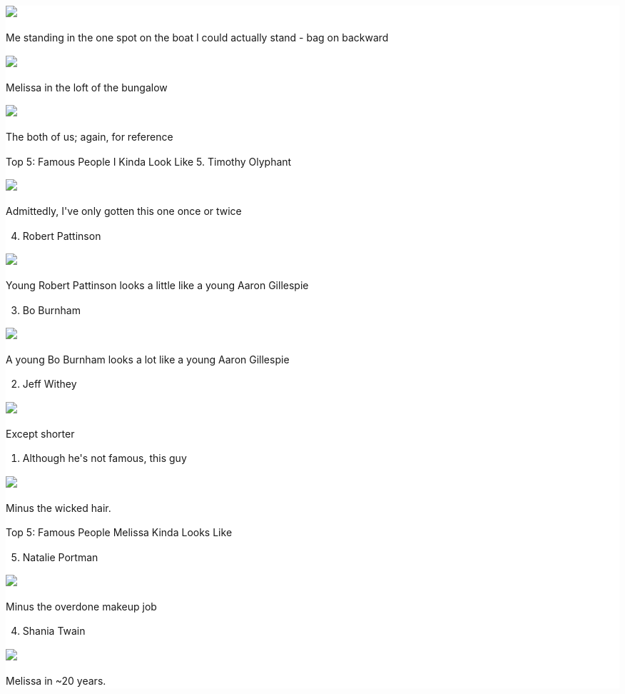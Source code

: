 ![](assets/80-30.jpg)

Me standing in the one spot on the boat I could actually stand - bag on backward

![](assets/80-31.jpg)

Melissa in the loft of the bungalow

![](assets/80-32.jpg)

The both of us; again, for reference

Top 5: Famous People I Kinda Look Like
5. Timothy Olyphant

![](https://www.comingsoon.net/assets/uploads/2019/09/timothy-1280x720.jpg)

Admittedly, I've only gotten this one once or twice

4. Robert Pattinson

![](assets/80-33.jpg)

Young Robert Pattinson looks a little like a young Aaron Gillespie

3. Bo Burnham

![](assets/80-34.jpg)

A young Bo Burnham looks a lot like a young Aaron Gillespie

2. Jeff Withey

![](assets/80-35.jpg)

Except shorter

1. Although he's not famous, this guy

![](assets/80-36.jpg)

Minus the wicked hair.


Top 5: Famous People Melissa Kinda 
Looks Like

5. Natalie Portman

![](assets/80-37.jpg)

Minus the overdone makeup job

4. Shania Twain

![](assets/80-38.jpg)

Melissa in ~20 years.
